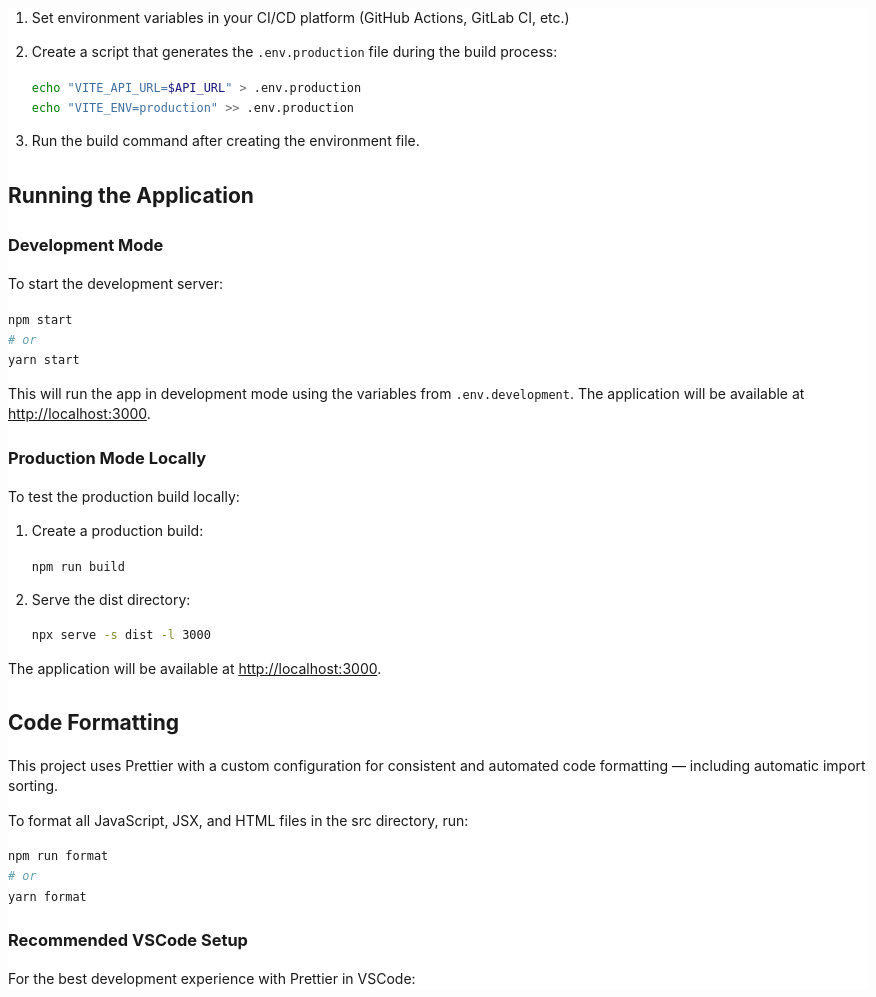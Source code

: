 1. Set environment variables in your CI/CD platform (GitHub Actions, GitLab CI, etc.)

2. Create a script that generates the `.env.production` file during the build process:
   ```bash
   echo "VITE_API_URL=$API_URL" > .env.production
   echo "VITE_ENV=production" >> .env.production
   ```

3. Run the build command after creating the environment file.

## Running the Application

### Development Mode

To start the development server:

```bash
npm start
# or
yarn start
```

This will run the app in development mode using the variables from `.env.development`. The application will be available at [http://localhost:3000](http://localhost:3000).

### Production Mode Locally

To test the production build locally:

1. Create a production build:
   ```bash
   npm run build
   ```

2. Serve the dist directory:
   ```bash
   npx serve -s dist -l 3000
   ```

The application will be available at [http://localhost:3000](http://localhost:3000).

## Code Formatting

This project uses Prettier with a custom configuration for consistent and automated code formatting — including automatic import sorting.

To format all JavaScript, JSX, and HTML files in the src directory, run:

```bash
npm run format
# or
yarn format
```

### Recommended VSCode Setup

For the best development experience with Prettier in VSCode:
